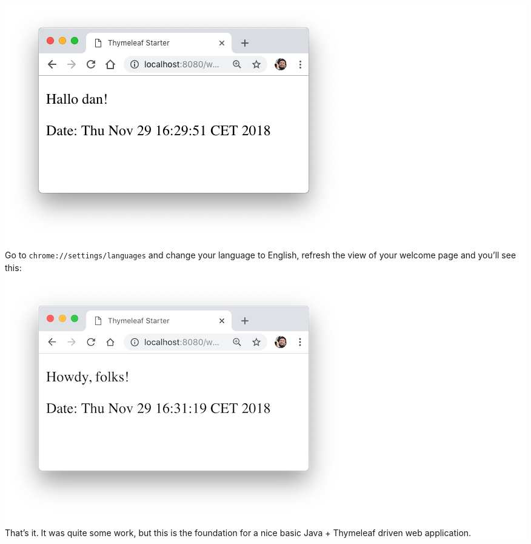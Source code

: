 ![Run the Application NL](figures/Run-the-Application-nl.png "Run-the-Application-nl.png")

Go to `chrome://settings/languages` and change your language to English, refresh the view of your welcome page and you’ll see this:

![Run the Application EN](figures/Run-the-Application-en.png "Run-the-Application-en.png")

That’s it. It was quite some work, but this is the foundation for a nice basic Java + Thymeleaf driven web application.  

